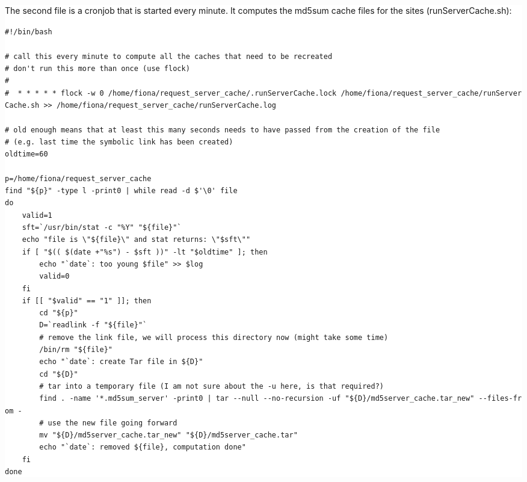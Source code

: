The second file is a cronjob that is started every minute. It computes the md5sum cache files for the sites (runServerCache.sh):
```
#!/bin/bash

# call this every minute to compute all the caches that need to be recreated
# don't run this more than once (use flock)
#
#  * * * * * flock -w 0 /home/fiona/request_server_cache/.runServerCache.lock /home/fiona/request_server_cache/runServerCache.sh >> /home/fiona/request_server_cache/runServerCache.log

# old enough means that at least this many seconds needs to have passed from the creation of the file
# (e.g. last time the symbolic link has been created)
oldtime=60

p=/home/fiona/request_server_cache
find "${p}" -type l -print0 | while read -d $'\0' file
do
    valid=1
    sft=`/usr/bin/stat -c "%Y" "${file}"`
    echo "file is \"${file}\" and stat returns: \"$sft\""
    if [ "$(( $(date +"%s") - $sft ))" -lt "$oldtime" ]; then
        echo "`date`: too young $file" >> $log
        valid=0
    fi
    if [[ "$valid" == "1" ]]; then
        cd "${p}"
        D=`readlink -f "${file}"`
        # remove the link file, we will process this directory now (might take some time)
        /bin/rm "${file}"
        echo "`date`: create Tar file in ${D}"
        cd "${D}"
        # tar into a temporary file (I am not sure about the -u here, is that required?)
        find . -name '*.md5sum_server' -print0 | tar --null --no-recursion -uf "${D}/md5server_cache.tar_new" --files-from -
        # use the new file going forward
        mv "${D}/md5server_cache.tar_new" "${D}/md5server_cache.tar"
        echo "`date`: removed ${file}, computation done"
    fi
done
```